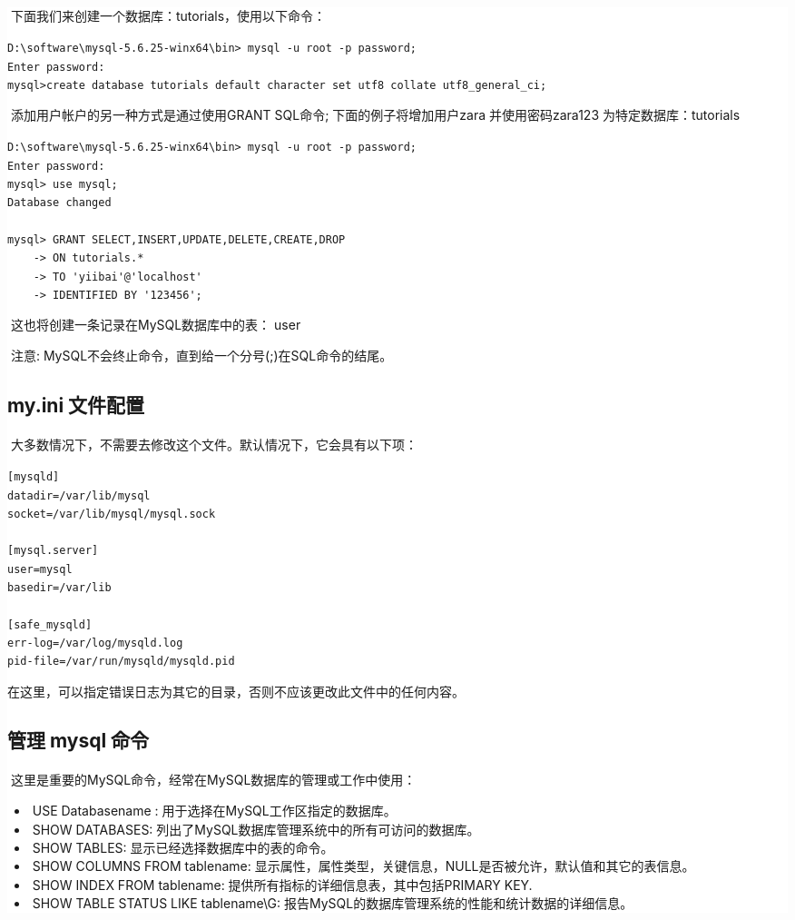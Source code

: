 ​	下面我们来创建一个数据库：tutorials，使用以下命令：

```
D:\software\mysql-5.6.25-winx64\bin> mysql -u root -p password;
Enter password:
mysql>create database tutorials default character set utf8 collate utf8_general_ci;
```

​	添加用户帐户的另一种方式是通过使用GRANT SQL命令; 下面的例子将增加用户zara 并使用密码zara123 为特定数据库：tutorials

```
D:\software\mysql-5.6.25-winx64\bin> mysql -u root -p password;
Enter password:
mysql> use mysql;
Database changed

mysql> GRANT SELECT,INSERT,UPDATE,DELETE,CREATE,DROP
    -> ON tutorials.*
    -> TO 'yiibai'@'localhost'
    -> IDENTIFIED BY '123456';
```

​	这也将创建一条记录在MySQL数据库中的表： user

​	注意: MySQL不会终止命令，直到给一个分号(;)在SQL命令的结尾。

## 	my.ini 文件配置

​	大多数情况下，不需要去修改这个文件。默认情况下，它会具有以下项：

```
[mysqld]
datadir=/var/lib/mysql
socket=/var/lib/mysql/mysql.sock

[mysql.server]
user=mysql
basedir=/var/lib

[safe_mysqld]
err-log=/var/log/mysqld.log
pid-file=/var/run/mysqld/mysqld.pid
```

​	在这里，可以指定错误日志为其它的目录，否则不应该更改此文件中的任何内容。

## 	管理 mysql 命令

​	这里是重要的MySQL命令，经常在MySQL数据库的管理或工作中使用：

- ​			USE Databasename : 用于选择在MySQL工作区指定的数据库。
- ​			SHOW DATABASES: 列出了MySQL数据库管理系统中的所有可访问的数据库。
- ​			SHOW TABLES: 显示已经选择数据库中的表的命令。
- ​			SHOW COLUMNS FROM tablename: 显示属性，属性类型，关键信息，NULL是否被允许，默认值和其它的表信息。
- ​			SHOW INDEX FROM tablename: 提供所有指标的详细信息表，其中包括PRIMARY KEY.
- ​			SHOW TABLE STATUS LIKE tablename\G: 报告MySQL的数据库管理系统的性能和统计数据的详细信息。
